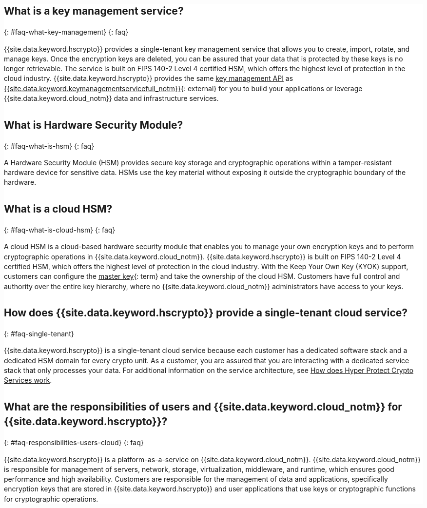 ## What is a key management service?
{: #faq-what-key-management}
{: faq}

{{site.data.keyword.hscrypto}} provides a single-tenant key management service that allows you to create, import, rotate, and manage keys. Once the encryption keys are deleted, you can be assured that your data that is protected by these keys is no longer retrievable. The service is built on FIPS 140-2 Level 4 certified HSM, which offers the highest level of protection in the cloud industry. {{site.data.keyword.hscrypto}} provides the same [key management API](https://{DomainName}/apidocs/hs-crypto) as [{{site.data.keyword.keymanagementservicefull_notm}}](https://cloud.ibm.com/catalog/services/key-protect){: external} for you to build your applications or leverage {{site.data.keyword.cloud_notm}} data and infrastructure services.

## What is Hardware Security Module?
{: #faq-what-is-hsm}
{: faq}

A Hardware Security Module (HSM) provides secure key storage and cryptographic operations within a tamper-resistant hardware device for sensitive data. HSMs use the key material without exposing it outside the cryptographic boundary of the hardware.

## What is a cloud HSM?
{: #faq-what-is-cloud-hsm}
{: faq}

A cloud HSM is a cloud-based hardware security module that enables you to manage your own encryption keys and to perform cryptographic operations in {{site.data.keyword.cloud_notm}}. {{site.data.keyword.hscrypto}} is built on FIPS 140-2 Level 4 certified HSM, which offers the highest level of protection in the cloud industry. With the Keep Your Own Key (KYOK) support, customers can configure the [master key](#x2908413){: term} and take the ownership of the cloud HSM. Customers have full control and authority over the entire key hierarchy, where no {{site.data.keyword.cloud_notm}} administrators have access to your keys.

## How does {{site.data.keyword.hscrypto}} provide a single-tenant cloud service?
{: #faq-single-tenant}

{{site.data.keyword.hscrypto}} is a single-tenant cloud service because each customer has a dedicated software stack and a dedicated HSM domain for every crypto unit. As a customer, you are assured that you are interacting with a dedicated service stack that only processes your data. For additional information on the service architecture, see [How does Hyper Protect Crypto Services work](/docs/hs-crypto?topic=hs-crypto-overview#how-hpcs-work).

## What are the responsibilities of users and {{site.data.keyword.cloud_notm}} for {{site.data.keyword.hscrypto}}?
{: #faq-responsibilities-users-cloud}
{: faq}

{{site.data.keyword.hscrypto}} is a platform-as-a-service on {{site.data.keyword.cloud_notm}}. {{site.data.keyword.cloud_notm}} is responsible for management of servers, network, storage, virtualization, middleware, and runtime, which ensures good performance and high availability. Customers are responsible for the management of data and applications, specifically encryption keys that are stored in {{site.data.keyword.hscrypto}} and user applications that use keys or cryptographic functions for cryptographic operations.
